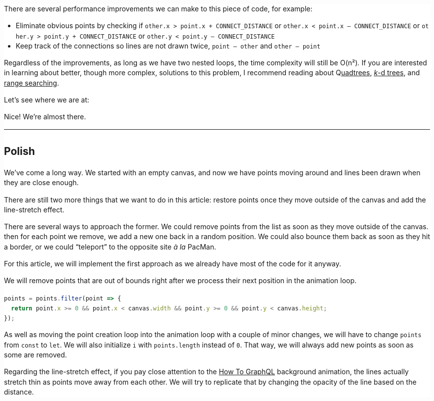 There are several performance improvements we can make to this piece of code, for example:

- Eliminate obvious points by checking if `other.x > point.x + CONNECT_DISTANCE` or `other.x < point.x — CONNECT_DISTANCE` or `other.y > point.y + CONNECT_DISTANCE` or `other.y < point.y — CONNECT_DISTANCE`
- Keep track of the connections so lines are not drawn twice, `point — other` and `other — point`

Regardless of the improvements, as long as we have two nested loops, the time complexity will still be O(n²)_._ If you are interested in learning about better, though more complex, solutions to this problem, I recommend reading about Q[uadtrees](https://en.wikipedia.org/wiki/Quadtree), [_k_\-d trees](https://en.wikipedia.org/wiki/K-d_tree), and [range searching](https://en.wikipedia.org/wiki/Range_searching).

Let’s see where we are at:

<iframe height="300" style="width: 100%;" scrolling="no" title="Draw lines" src="https://codepen.io/vdeantoni/embed/preview/QWbVGvZ?default-tab=html%2Cresult" frameborder="no" loading="lazy" allowtransparency="true" allowfullscreen="true">
  See the Pen <a href="https://codepen.io/vdeantoni/pen/QWbVGvZ">
  Draw lines</a> by Vinicius De Antoni (<a href="https://codepen.io/vdeantoni">@vdeantoni</a>)
  on <a href="https://codepen.io">CodePen</a>.
</iframe>

Nice! We’re almost there.

---

## Polish

We’ve come a long way. We started with an empty canvas, and now we have points moving around and lines been drawn when they are close enough.

There are still two more things that we want to do in this article: restore points once they move outside of the canvas and add the line-stretch effect.

There are several ways to approach the former. We could remove points from the list as soon as they move outside of the canvas. then for each point we remove, we add a new one back in a random position. We could also bounce them back as soon as they hit a border, or we could “teleport” to the opposite site _à la_ PacMan.

For this article, we will implement the first approach as we already have most of the code for it anyway.

We will remove points that are out of bounds right after we process their next position in the animation loop.

```javascript
points = points.filter(point => {
  return point.x >= 0 && point.x < canvas.width && point.y >= 0 && point.y < canvas.height;
});
```

As well as moving the point creation loop into the animation loop with a couple of minor changes, we will have to change `points` from `const` to `let`. We will also initialize `i` with `points.length` instead of `0`. That way, we will always add new points as soon as some are removed.

Regarding the line-stretch effect, if you pay close attention to the [How To GraphQL](https://www.howtographql.com/) background animation, the lines actually stretch thin as points move away from each other. We will try to replicate that by changing the opacity of the line based on the distance.
